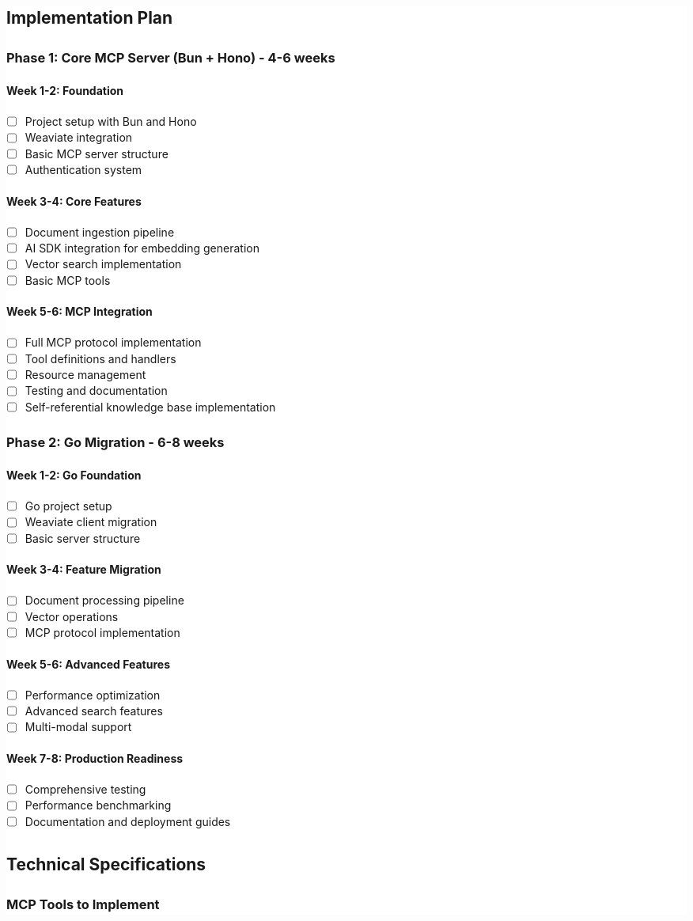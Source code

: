 ## Implementation Plan

### Phase 1: Core MCP Server (Bun + Hono) - 4-6 weeks

#### Week 1-2: Foundation
- [ ] Project setup with Bun and Hono
- [ ] Weaviate integration
- [ ] Basic MCP server structure
- [ ] Authentication system

#### Week 3-4: Core Features
- [ ] Document ingestion pipeline
- [ ] AI SDK integration for embedding generation
- [ ] Vector search implementation
- [ ] Basic MCP tools

#### Week 5-6: MCP Integration
- [ ] Full MCP protocol implementation
- [ ] Tool definitions and handlers
- [ ] Resource management
- [ ] Testing and documentation
- [ ] Self-referential knowledge base implementation

### Phase 2: Go Migration - 6-8 weeks

#### Week 1-2: Go Foundation
- [ ] Go project setup
- [ ] Weaviate client migration
- [ ] Basic server structure

#### Week 3-4: Feature Migration
- [ ] Document processing pipeline
- [ ] Vector operations
- [ ] MCP protocol implementation

#### Week 5-6: Advanced Features
- [ ] Performance optimization
- [ ] Advanced search features
- [ ] Multi-modal support

#### Week 7-8: Production Readiness
- [ ] Comprehensive testing
- [ ] Performance benchmarking
- [ ] Documentation and deployment guides

## Technical Specifications

### MCP Tools to Implement
